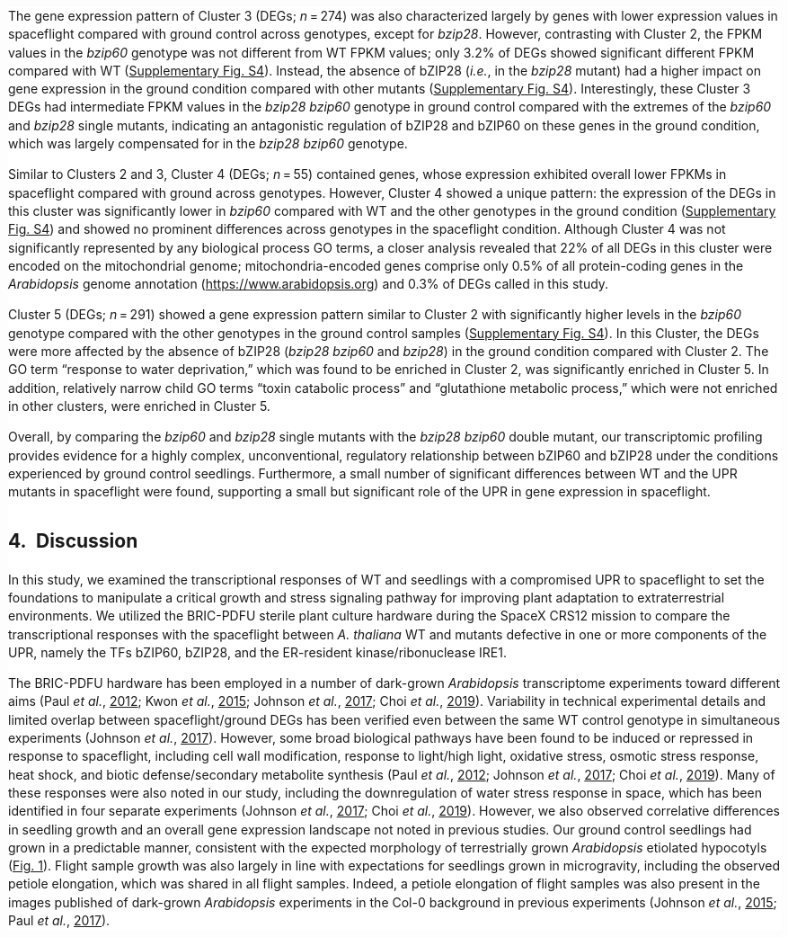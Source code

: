 The gene expression pattern of Cluster 3 (DEGs; *n* = 274) was also characterized largely by genes with lower expression values in spaceflight compared with ground control across genotypes, except for *bzip28*. However, contrasting with Cluster 2, the FPKM values in the *bzip60* genotype was not different from WT FPKM values; only 3.2% of DEGs showed significant different FPKM compared with WT ([Supplementary Fig. S4](#SD5)). Instead, the absence of bZIP28 (*i.e.*, in the *bzip28* mutant) had a higher impact on gene expression in the ground condition compared with other mutants ([Supplementary Fig. S4](#SD5)). Interestingly, these Cluster 3 DEGs had intermediate FPKM values in the *bzip28 bzip60* genotype in ground control compared with the extremes of the *bzip60* and *bzip28* single mutants, indicating an antagonistic regulation of bZIP28 and bZIP60 on these genes in the ground condition, which was largely compensated for in the *bzip28 bzip60* genotype.

Similar to Clusters 2 and 3, Cluster 4 (DEGs; *n* = 55) contained genes, whose expression exhibited overall lower FPKMs in spaceflight compared with ground across genotypes. However, Cluster 4 showed a unique pattern: the expression of the DEGs in this cluster was significantly lower in *bzip60* compared with WT and the other genotypes in the ground condition ([Supplementary Fig. S4](#SD5)) and showed no prominent differences across genotypes in the spaceflight condition. Although Cluster 4 was not significantly represented by any biological process GO terms, a closer analysis revealed that 22% of all DEGs in this cluster were encoded on the mitochondrial genome; mitochondria-encoded genes comprise only 0.5% of all protein-coding genes in the *Arabidopsis* genome annotation (<https://www.arabidopsis.org>) and 0.3% of DEGs called in this study.

Cluster 5 (DEGs; *n* = 291) showed a gene expression pattern similar to Cluster 2 with significantly higher levels in the *bzip60* genotype compared with the other genotypes in the ground control samples ([Supplementary Fig. S4](#SD5)). In this Cluster, the DEGs were more affected by the absence of bZIP28 (*bzip28 bzip60* and *bzip28*) in the ground condition compared with Cluster 2. The GO term “response to water deprivation,” which was found to be enriched in Cluster 2, was significantly enriched in Cluster 5. In addition, relatively narrow child GO terms “toxin catabolic process” and “glutathione metabolic process,” which were not enriched in other clusters, were enriched in Cluster 5.

Overall, by comparing the *bzip60* and *bzip28* single mutants with the *bzip28 bzip60* double mutant, our transcriptomic profiling provides evidence for a highly complex, unconventional, regulatory relationship between bZIP60 and bZIP28 under the conditions experienced by ground control seedlings. Furthermore, a small number of significant differences between WT and the UPR mutants in spaceflight were found, supporting a small but significant role of the UPR in gene expression in spaceflight.

## 4. Discussion

In this study, we examined the transcriptional responses of WT and seedlings with a compromised UPR to spaceflight to set the foundations to manipulate a critical growth and stress signaling pathway for improving plant adaptation to extraterrestrial environments. We utilized the BRIC-PDFU sterile plant culture hardware during the SpaceX CRS12 mission to compare the transcriptional responses with the spaceflight between *A. thaliana* WT and mutants defective in one or more components of the UPR, namely the TFs bZIP60, bZIP28, and the ER-resident kinase/ribonuclease IRE1.

The BRIC-PDFU hardware has been employed in a number of dark-grown *Arabidopsis* transcriptome experiments toward different aims (Paul *et al.*, [2012](#B42); Kwon *et al.*, [2015](#B28); Johnson *et al.*, [2017](#B22); Choi *et al.*, [2019](#B7)). Variability in technical experimental details and limited overlap between spaceflight/ground DEGs has been verified even between the same WT control genotype in simultaneous experiments (Johnson *et al.*, [2017](#B22)). However, some broad biological pathways have been found to be induced or repressed in response to spaceflight, including cell wall modification, response to light/high light, oxidative stress, osmotic stress response, heat shock, and biotic defense/secondary metabolite synthesis (Paul *et al.*, [2012](#B42); Johnson *et al.*, [2017](#B22); Choi *et al.*, [2019](#B7)). Many of these responses were also noted in our study, including the downregulation of water stress response in space, which has been identified in four separate experiments (Johnson *et al.*, [2017](#B22); Choi *et al.*, [2019](#B7)). However, we also observed correlative differences in seedling growth and an overall gene expression landscape not noted in previous studies. Our ground control seedlings had grown in a predictable manner, consistent with the expected morphology of terrestrially grown *Arabidopsis* etiolated hypocotyls ([Fig. 1](#f1)). Flight sample growth was also largely in line with expectations for seedlings grown in microgravity, including the observed petiole elongation, which was shared in all flight samples. Indeed, a petiole elongation of flight samples was also present in the images published of dark-grown *Arabidopsis* experiments in the Col-0 background in previous experiments (Johnson *et al.*, [2015](#B21); Paul *et al.*, [2017](#B44)).
